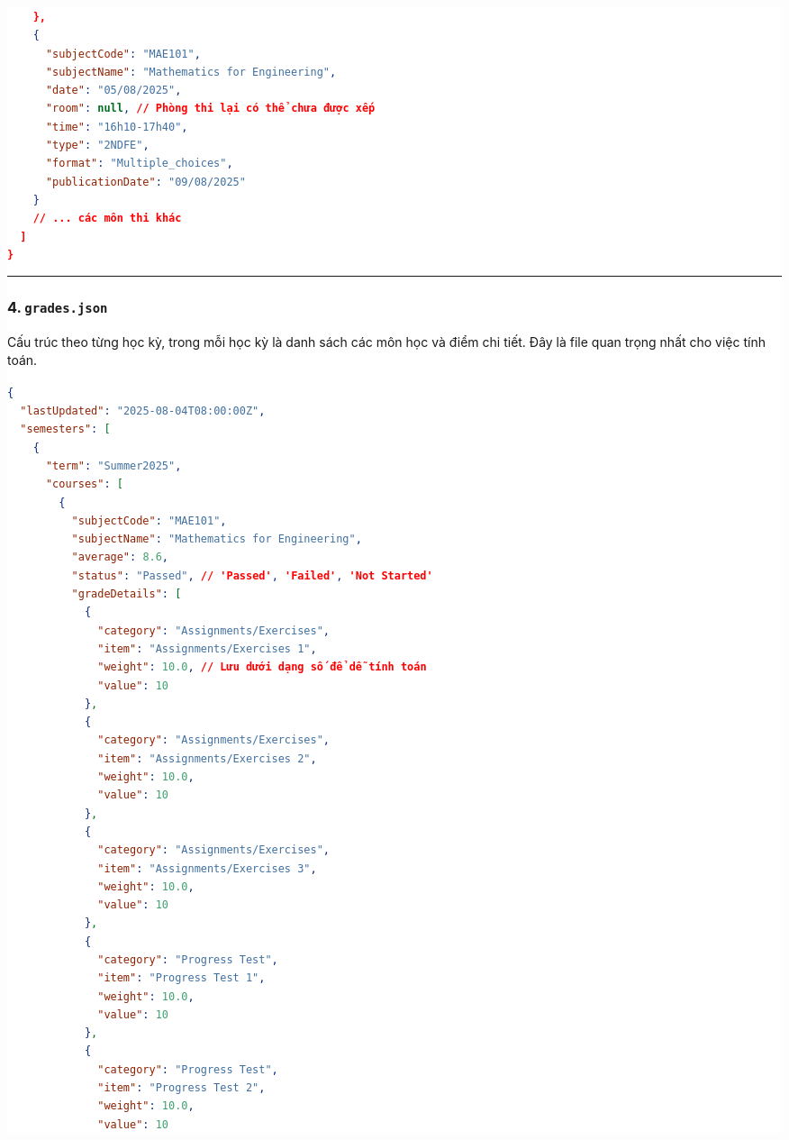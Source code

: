 ```json
    },
    {
      "subjectCode": "MAE101",
      "subjectName": "Mathematics for Engineering",
      "date": "05/08/2025",
      "room": null, // Phòng thi lại có thể chưa được xếp
      "time": "16h10-17h40",
      "type": "2NDFE",
      "format": "Multiple_choices",
      "publicationDate": "09/08/2025"
    }
    // ... các môn thi khác
  ]
}
```

---

### 4. `grades.json`
Cấu trúc theo từng học kỳ, trong mỗi học kỳ là danh sách các môn học và điểm chi tiết. Đây là file quan trọng nhất cho việc tính toán.

```json
{
  "lastUpdated": "2025-08-04T08:00:00Z",
  "semesters": [
    {
      "term": "Summer2025",
      "courses": [
        {
          "subjectCode": "MAE101",
          "subjectName": "Mathematics for Engineering",
          "average": 8.6,
          "status": "Passed", // 'Passed', 'Failed', 'Not Started'
          "gradeDetails": [
            {
              "category": "Assignments/Exercises",
              "item": "Assignments/Exercises 1",
              "weight": 10.0, // Lưu dưới dạng số để dễ tính toán
              "value": 10
            },
            {
              "category": "Assignments/Exercises",
              "item": "Assignments/Exercises 2",
              "weight": 10.0,
              "value": 10
            },
            {
              "category": "Assignments/Exercises",
              "item": "Assignments/Exercises 3",
              "weight": 10.0,
              "value": 10
            },
            {
              "category": "Progress Test",
              "item": "Progress Test 1",
              "weight": 10.0,
              "value": 10
            },
            {
              "category": "Progress Test",
              "item": "Progress Test 2",
              "weight": 10.0,
              "value": 10
```